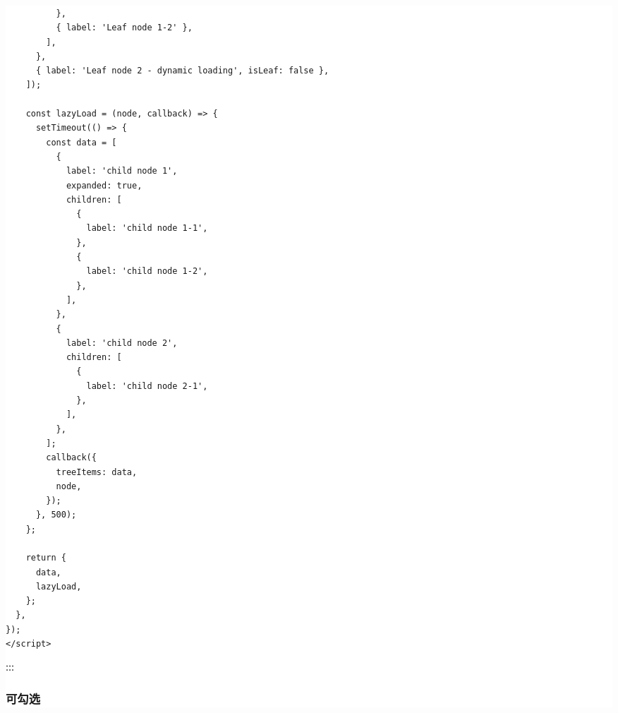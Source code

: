 ```vue
          },
          { label: 'Leaf node 1-2' },
        ],
      },
      { label: 'Leaf node 2 - dynamic loading', isLeaf: false },
    ]);

    const lazyLoad = (node, callback) => {
      setTimeout(() => {
        const data = [
          {
            label: 'child node 1',
            expanded: true,
            children: [
              {
                label: 'child node 1-1',
              },
              {
                label: 'child node 1-2',
              },
            ],
          },
          {
            label: 'child node 2',
            children: [
              {
                label: 'child node 2-1',
              },
            ],
          },
        ];
        callback({
          treeItems: data,
          node,
        });
      }, 500);
    };

    return {
      data,
      lazyLoad,
    };
  },
});
</script>
```

:::

### 可勾选
